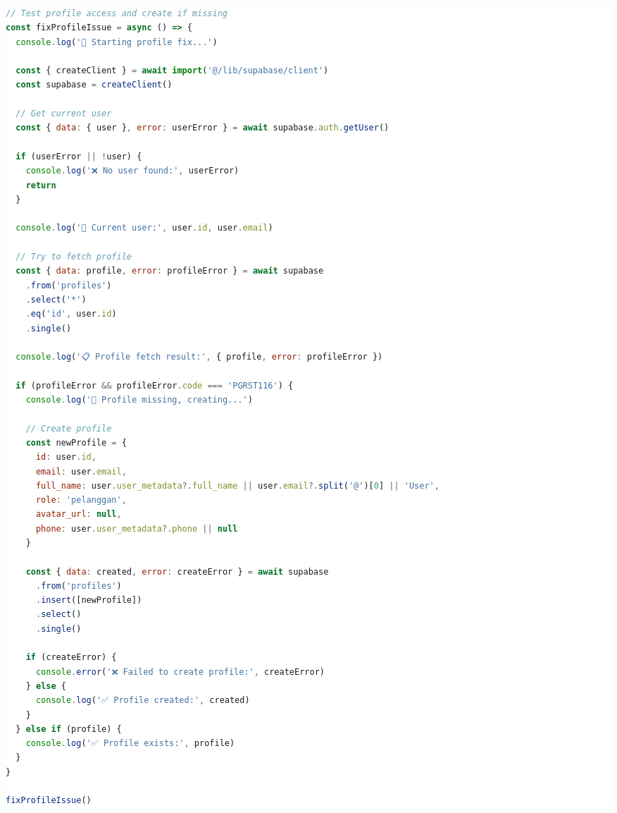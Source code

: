 ```javascript
// Test profile access and create if missing
const fixProfileIssue = async () => {
  console.log('🔧 Starting profile fix...')
  
  const { createClient } = await import('@/lib/supabase/client')
  const supabase = createClient()
  
  // Get current user
  const { data: { user }, error: userError } = await supabase.auth.getUser()
  
  if (userError || !user) {
    console.log('❌ No user found:', userError)
    return
  }
  
  console.log('👤 Current user:', user.id, user.email)
  
  // Try to fetch profile
  const { data: profile, error: profileError } = await supabase
    .from('profiles')
    .select('*')
    .eq('id', user.id)
    .single()
  
  console.log('📋 Profile fetch result:', { profile, error: profileError })
  
  if (profileError && profileError.code === 'PGRST116') {
    console.log('📝 Profile missing, creating...')
    
    // Create profile
    const newProfile = {
      id: user.id,
      email: user.email,
      full_name: user.user_metadata?.full_name || user.email?.split('@')[0] || 'User',
      role: 'pelanggan',
      avatar_url: null,
      phone: user.user_metadata?.phone || null
    }
    
    const { data: created, error: createError } = await supabase
      .from('profiles')
      .insert([newProfile])
      .select()
      .single()
    
    if (createError) {
      console.error('❌ Failed to create profile:', createError)
    } else {
      console.log('✅ Profile created:', created)
    }
  } else if (profile) {
    console.log('✅ Profile exists:', profile)
  }
}

fixProfileIssue()
```
